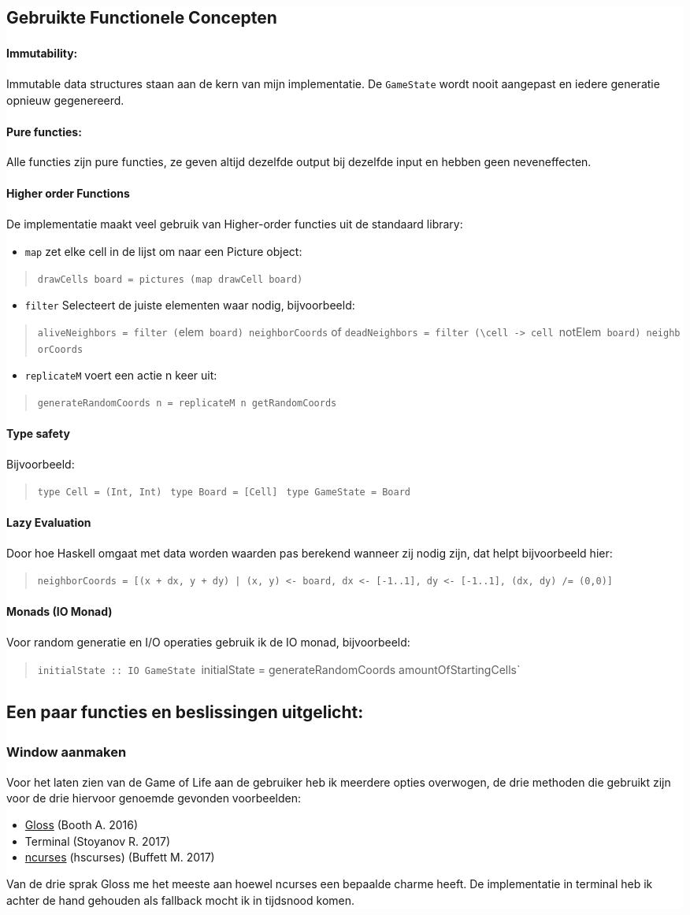 ## Gebruikte Functionele Concepten
#### Immutability:
Immutable data structures staan aan de kern van mijn implementatie. De `GameState` wordt nooit aangepast en iedere generatie opnieuw gegenereerd.

#### Pure functies:
Alle functies zijn pure functies, ze geven altijd dezelfde output bij dezelfde input en hebben geen neveneffecten.

#### Higher order Functions
De implementatie maakt veel gebruik van Higher-order functies uit de standaard library:
- `map` zet elke cell in de lijst om naar een Picture object:
> `drawCells board = pictures (map drawCell board)`

- `filter` Selecteert de juiste elementen waar nodig, bijvoorbeeld: 
> `aliveNeighbors = filter (`elem` board) neighborCoords`
of
`deadNeighbors = filter (\cell -> cell `notElem` board) neighborCoords`

- `replicateM` voert een actie n keer uit:
> `generateRandomCoords n = replicateM n getRandomCoords`

#### Type safety
Bijvoorbeeld:
> `type Cell = (Int, Int) `
> `type Board = [Cell] `
> `type GameState = Board`

#### Lazy Evaluation
Door hoe Haskell omgaat met data worden waarden pas berekend wanneer zij nodig zijn, dat helpt bijvoorbeeld hier: 
> `neighborCoords = [(x + dx, y + dy) | (x, y) <- board, dx <- [-1..1], dy <- [-1..1], (dx, dy) /= (0,0)]`

#### Monads (IO Monad)
Voor random generatie en I/O operaties gebruik ik de IO monad, bijvoorbeeld: 
> `initialState :: IO GameState
`initialState = generateRandomCoords amountOfStartingCells`

## Een paar functies en beslissingen uitgelicht:

### Window aanmaken
Voor het laten zien van de Game of Life aan de gebruiker heb ik meerdere opties overwogen, de drie methoden die gebruikt zijn voor de drie hiervoor genoemde gevonden voorbeelden:
- [Gloss](https://hackage.haskell.org/package/gloss) (Booth A. 2016) 
- Terminal (Stoyanov R. 2017)
- [ncurses](https://hackage.haskell.org/package/hscurses) (hscurses) (Buffett M. 2017)

Van de drie sprak Gloss me het meeste aan hoewel ncurses een bepaalde charme heeft. De implementatie in terminal heb ik achter de hand gehouden als fallback mocht ik in tijdsnood komen.
